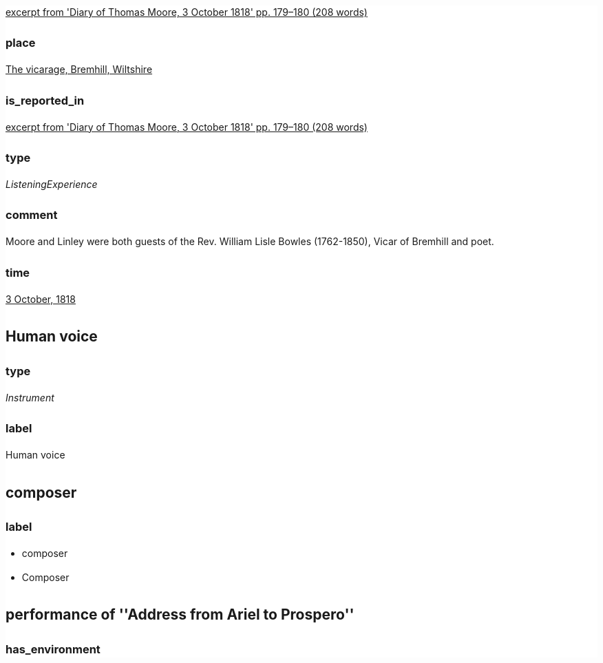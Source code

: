 
[excerpt from 'Diary of Thomas Moore, 3 October 1818' pp. 179–180 (208 words)](#excerpt-from-'Diary-of-Thomas-Moore-3-October-1818'-pp.-179–180-(208-words))

### place


[The vicarage, Bremhill, Wiltshire](#The-vicarage-Bremhill-Wiltshire)

### is_reported_in


[excerpt from 'Diary of Thomas Moore, 3 October 1818' pp. 179–180 (208 words)](#excerpt-from-'Diary-of-Thomas-Moore-3-October-1818'-pp.-179–180-(208-words))

### type


*ListeningExperience*

### comment


Moore and Linley were both guests of the Rev. William Lisle Bowles (1762-1850), Vicar of Bremhill and poet.

### time


[3 October, 1818](#3-October-1818)

## Human voice

### type


*Instrument*

### label


Human voice

## composer

### label

 - composer

 - Composer

## performance of ''Address from Ariel to Prospero''

### has_environment
